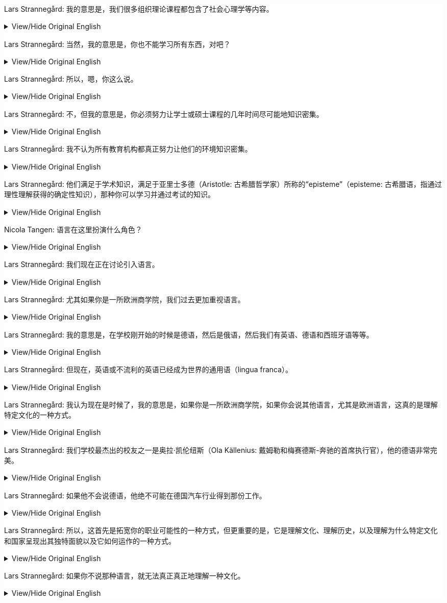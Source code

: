 Lars Strannegård: 我的意思是，我们很多组织理论课程都包含了社会心理学等内容。

<details><summary>View/Hide Original English</summary></details>

Lars Strannegård: 当然，我的意思是，你也不能学习所有东西，对吧？

<details><summary>View/Hide Original English</summary></details>

Lars Strannegård: 所以，嗯，你这么说。

<details><summary>View/Hide Original English</summary></details>

Lars Strannegård: 不，但我的意思是，你必须努力让学士或硕士课程的几年时间尽可能地知识密集。

<details><summary>View/Hide Original English</summary></details>

Lars Strannegård: 我不认为所有教育机构都真正努力让他们的环境知识密集。

<details><summary>View/Hide Original English</summary></details>

Lars Strannegård: 他们满足于学术知识，满足于亚里士多德（Aristotle: 古希腊哲学家）所称的“episteme”（episteme: 古希腊语，指通过理性理解获得的确定性知识），那种你可以学习并通过考试的知识。

<details><summary>View/Hide Original English</summary></details>

Nicola Tangen: 语言在这里扮演什么角色？

<details><summary>View/Hide Original English</summary></details>

Lars Strannegård: 我们现在正在讨论引入语言。

<details><summary>View/Hide Original English</summary></details>

Lars Strannegård: 尤其如果你是一所欧洲商学院，我们过去更加重视语言。

<details><summary>View/Hide Original English</summary></details>

Lars Strannegård: 我的意思是，在学校刚开始的时候是德语，然后是俄语，然后我们有英语、德语和西班牙语等等。

<details><summary>View/Hide Original English</summary></details>

Lars Strannegård: 但现在，英语或不流利的英语已经成为世界的通用语（lingua franca）。

<details><summary>View/Hide Original English</summary></details>

Lars Strannegård: 我认为现在是时候了，我的意思是，如果你是一所欧洲商学院，如果你会说其他语言，尤其是欧洲语言，这真的是理解特定文化的一种方式。

<details><summary>View/Hide Original English</summary></details>

Lars Strannegård: 我们学校最杰出的校友之一是奥拉·凯伦纽斯（Ola Källenius: 戴姆勒和梅赛德斯-奔驰的首席执行官），他的德语非常完美。

<details><summary>View/Hide Original English</summary></details>

Lars Strannegård: 如果他不会说德语，他绝不可能在德国汽车行业得到那份工作。

<details><summary>View/Hide Original English</summary></details>

Lars Strannegård: 所以，这首先是拓宽你的职业可能性的一种方式，但更重要的是，它是理解文化、理解历史，以及理解为什么特定文化和国家呈现出其独特面貌以及它如何运作的一种方式。

<details><summary>View/Hide Original English</summary></details>

Lars Strannegård: 如果你不说那种语言，就无法真正真正地理解一种文化。

<details><summary>View/Hide Original English</summary></details>
